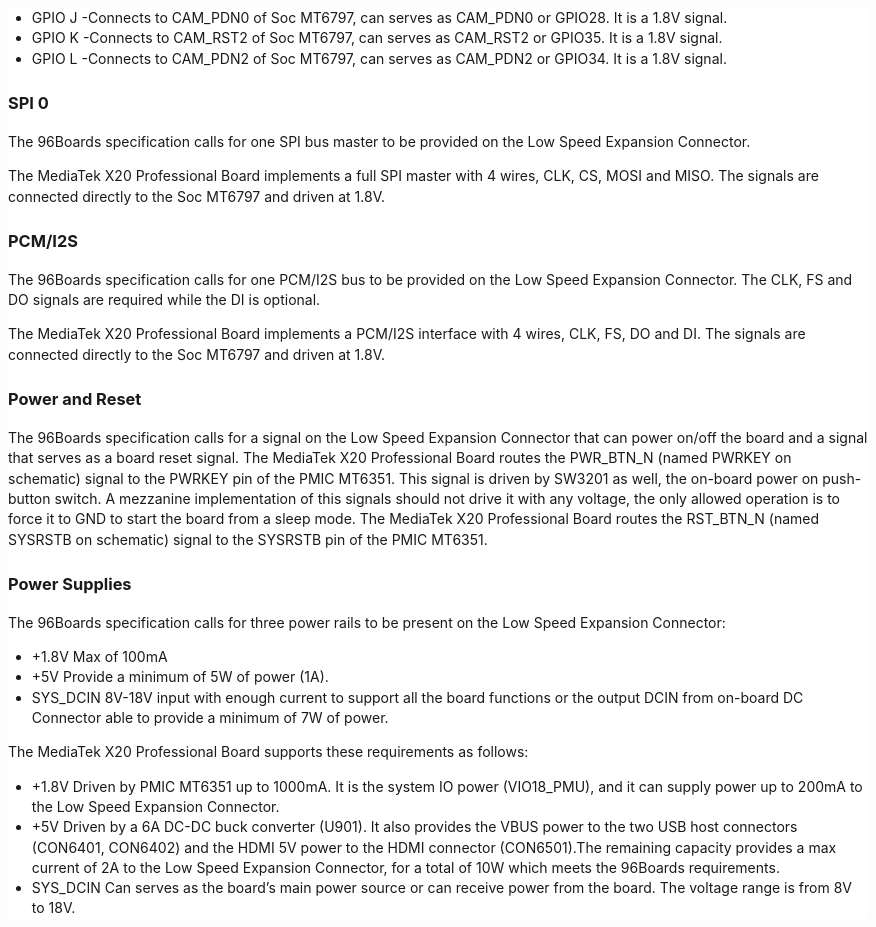 - GPIO J -Connects to CAM_PDN0 of Soc MT6797, can serves as CAM_PDN0 or GPIO28. It is a 1.8V signal.
- GPIO K -Connects to CAM_RST2 of Soc MT6797, can serves as CAM_RST2 or GPIO35. It is a 1.8V signal.
- GPIO L -Connects to CAM_PDN2 of Soc MT6797, can serves as CAM_PDN2 or GPIO34. It is a 1.8V signal.

### SPI 0

The 96Boards specification calls for one SPI bus master to be provided on the Low Speed Expansion Connector.

The MediaTek X20 Professional Board implements a full SPI master with 4 wires, CLK, CS, MOSI and MISO. The signals are connected directly to the Soc MT6797 and driven at 1.8V.


### PCM/I2S

The 96Boards specification calls for one PCM/I2S bus to be provided on the Low Speed Expansion Connector. The CLK, FS and DO signals are required while the DI is optional.

The MediaTek X20 Professional Board implements a PCM/I2S interface with 4 wires, CLK, FS, DO and DI. The signals are connected directly to the Soc MT6797 and driven at 1.8V.  


### Power and Reset

The 96Boards specification calls for a signal on the Low Speed Expansion Connector that can power on/off the board and a signal that serves as a board reset signal.
The MediaTek X20 Professional Board routes the PWR_BTN_N (named PWRKEY on schematic) signal to the PWRKEY pin of the PMIC MT6351. This signal is driven by SW3201 as well, the on-board power on push-button switch.  A mezzanine implementation of this signals should not drive it with any voltage, the only allowed operation is to force it to GND to start the board from a sleep mode.
The MediaTek X20 Professional Board routes the RST_BTN_N (named SYSRSTB on schematic) signal to the SYSRSTB pin of the PMIC MT6351.

### Power Supplies

The 96Boards specification calls for three power rails to be present on the Low Speed Expansion Connector:

- +1.8V  Max of 100mA
- +5V  Provide a minimum of 5W of power (1A).
- SYS_DCIN  8V-18V input with enough current to support all the board functions or the output DCIN from on-board DC Connector able to provide a minimum of 7W of power.

The MediaTek X20 Professional Board supports these requirements as follows:

- +1.8V  Driven by PMIC MT6351 up to  1000mA.  It is the system IO power (VIO18_PMU), and it can supply power up to 200mA to the Low Speed Expansion Connector.
- +5V  Driven by a 6A DC-DC buck converter (U901). It also provides the VBUS power to the two USB host connectors (CON6401, CON6402) and the HDMI 5V power to the HDMI connector (CON6501).The remaining capacity provides a max current of 2A to the Low Speed Expansion Connector, for a total of 10W which meets the 96Boards requirements.
- SYS_DCIN  Can serves as the board’s main power source or can receive power from the board. The voltage range is from 8V to 18V.
